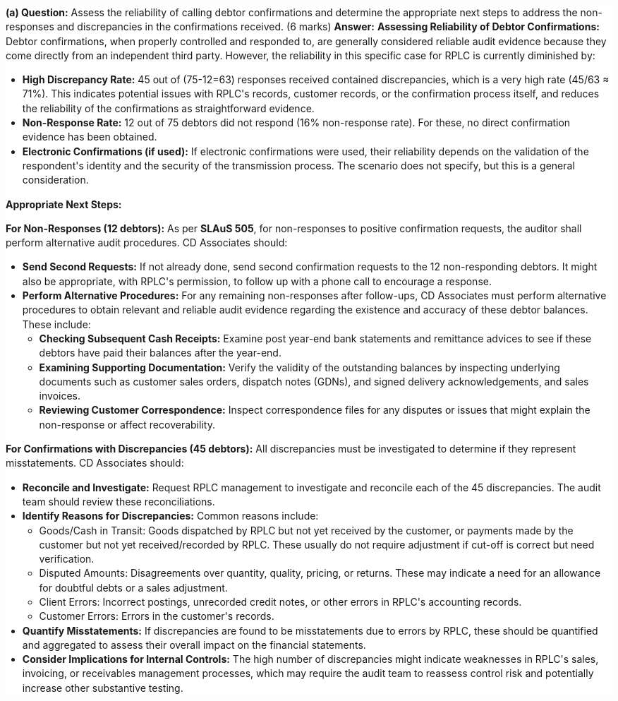 **(a) Question:** Assess the reliability of calling debtor confirmations and determine the appropriate next steps to address the non-responses and discrepancies in the confirmations received. (6 marks)
**Answer:**
**Assessing Reliability of Debtor Confirmations:**
Debtor confirmations, when properly controlled and responded to, are generally considered reliable audit evidence because they come directly from an independent third party. However, the reliability in this specific case for RPLC is currently diminished by:

-   **High Discrepancy Rate:** 45 out of (75-12=63) responses received contained discrepancies, which is a very high rate (45/63 ≈ 71%). This indicates potential issues with RPLC's records, customer records, or the confirmation process itself, and reduces the reliability of the confirmations as straightforward evidence.
-   **Non-Response Rate:** 12 out of 75 debtors did not respond (16% non-response rate). For these, no direct confirmation evidence has been obtained.
-   **Electronic Confirmations (if used):** If electronic confirmations were used, their reliability depends on the validation of the respondent's identity and the security of the transmission process. The scenario does not specify, but this is a general consideration.

**Appropriate Next Steps:**

**For Non-Responses (12 debtors):**
As per **SLAuS 505**, for non-responses to positive confirmation requests, the auditor shall perform alternative audit procedures. CD Associates should:

-   **Send Second Requests:** If not already done, send second confirmation requests to the 12 non-responding debtors. It might also be appropriate, with RPLC's permission, to follow up with a phone call to encourage a response.
-   **Perform Alternative Procedures:** For any remaining non-responses after follow-ups, CD Associates must perform alternative procedures to obtain relevant and reliable audit evidence regarding the existence and accuracy of these debtor balances. These include:
    -   **Checking Subsequent Cash Receipts:** Examine post year-end bank statements and remittance advices to see if these debtors have paid their balances after the year-end.
    -   **Examining Supporting Documentation:** Verify the validity of the outstanding balances by inspecting underlying documents such as customer sales orders, dispatch notes (GDNs), and signed delivery acknowledgements, and sales invoices.
    -   **Reviewing Customer Correspondence:** Inspect correspondence files for any disputes or issues that might explain the non-response or affect recoverability.

**For Confirmations with Discrepancies (45 debtors):**
All discrepancies must be investigated to determine if they represent misstatements. CD Associates should:

-   **Reconcile and Investigate:** Request RPLC management to investigate and reconcile each of the 45 discrepancies. The audit team should review these reconciliations.
-   **Identify Reasons for Discrepancies:** Common reasons include:
    -   Goods/Cash in Transit: Goods dispatched by RPLC but not yet received by the customer, or payments made by the customer but not yet received/recorded by RPLC. These usually do not require adjustment if cut-off is correct but need verification.
    -   Disputed Amounts: Disagreements over quantity, quality, pricing, or returns. These may indicate a need for an allowance for doubtful debts or a sales adjustment.
    -   Client Errors: Incorrect postings, unrecorded credit notes, or other errors in RPLC's accounting records.
    -   Customer Errors: Errors in the customer's records.
-   **Quantify Misstatements:** If discrepancies are found to be misstatements due to errors by RPLC, these should be quantified and aggregated to assess their overall impact on the financial statements.
-   **Consider Implications for Internal Controls:** The high number of discrepancies might indicate weaknesses in RPLC's sales, invoicing, or receivables management processes, which may require the audit team to reassess control risk and potentially increase other substantive testing.
